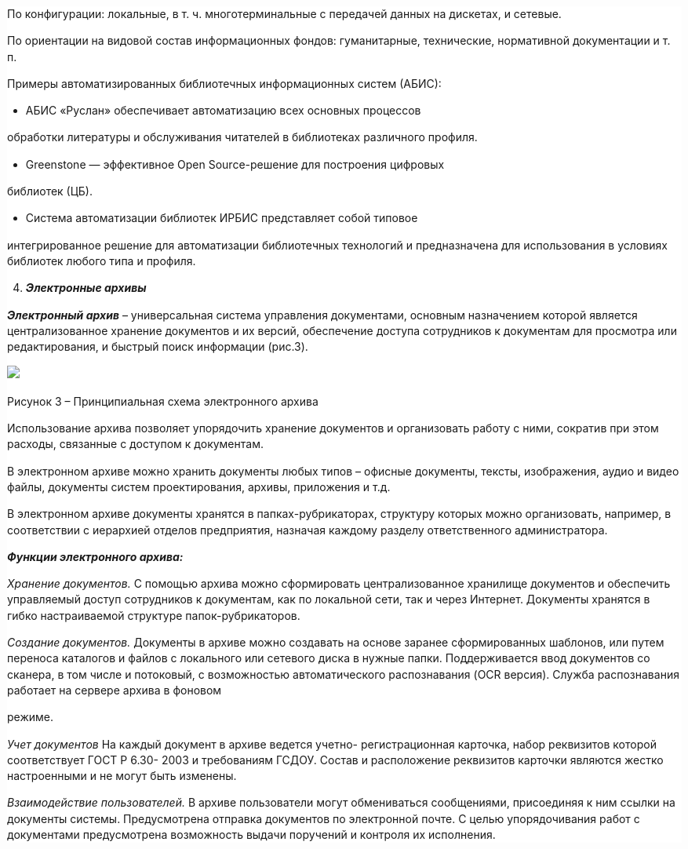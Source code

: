 По конфигурации: локальные, в т. ч. многотерминальные с передачей данных на дискетах, и сетевые. 

По  ориентации  на  видовой  состав  информационных  фондов:  гуманитарные, технические, нормативной документации и т. п. 

Примеры  автоматизированных  библиотечных  информационных  систем (АБИС):  

- АБИС  «Руслан»  обеспечивает  автоматизацию  всех  основных  процессов 

обработки  литературы  и  обслуживания  читателей  в  библиотеках  различного профиля. 

- Greenstone — эффективное Open Source-решение для построения цифровых 

библиотек (ЦБ). 

- Система  автоматизации  библиотек  ИРБИС  представляет  собой  типовое 

интегрированное  решение  для  автоматизации  библиотечных  технологий  и предназначена для использования в условиях библиотек любого типа и профиля. 

4. ***Электронные архивы*** 

***Электронный  архив*** –  универсальная  система  управления  документами, основным назначением которой является централизованное хранение документов и их  версий,  обеспечение  доступа  сотрудников  к  документам  для  просмотра  или редактирования, и быстрый поиск информации (рис.3).   

![](pc3.png)

Рисунок 3 – Принципиальная схема электронного архива 

Использование  архива  позволяет  упорядочить  хранение  документов  и организовать работу с ними, сократив при этом расходы, связанные с доступом к документам. 

В  электронном  архиве  можно  хранить  документы  любых  типов  –  офисные документы,  тексты,  изображения,  аудио  и  видео  файлы,  документы  систем проектирования, архивы, приложения и т.д.  

В электронном архиве документы хранятся в папках-рубрикаторах, структуру которых  можно  организовать,  например,  в  соответствии  с  иерархией  отделов предприятия, назначая каждому разделу ответственного администратора.  

***Функции электронного архива:*** 

*Хранение  документов.* С  помощью  архива  можно  сформировать централизованное  хранилище  документов  и  обеспечить  управляемый  доступ сотрудников к документам, как по локальной сети, так и через Интернет. Документы хранятся в гибко настраиваемой структуре папок-рубрикаторов. 

*Создание документов.* Документы в архиве можно создавать на основе заранее сформированных шаблонов, или путем переноса каталогов и файлов с локального или сетевого диска в нужные папки. Поддерживается ввод документов со сканера, в том  числе  и  потоковый,  с  возможностью  автоматического  распознавания (OCR версия).  Служба  распознавания  работает  на  сервере  архива  в  фоновом 

режиме. 

*Учет  документов* На  каждый  документ  в  архиве  ведется  учетно- регистрационная карточка, набор реквизитов которой соответствует ГОСТ Р 6.30- 2003 и требованиям ГСДОУ. Состав и расположение реквизитов карточки являются жестко настроенными и не могут быть изменены. 

*Взаимодействие  пользователей.* В  архиве  пользователи  могут  обмениваться сообщениями, присоединяя к ним ссылки на документы системы. Предусмотрена отправка  документов  по  электронной  почте.  С  целью  упорядочивания  работ  с документами  предусмотрена  возможность  выдачи  поручений  и  контроля  их исполнения. 
